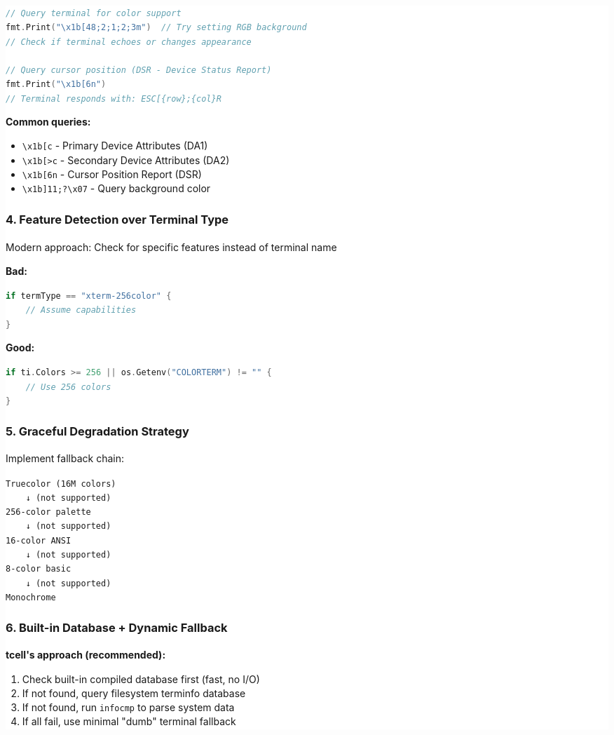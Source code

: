 ```go
// Query terminal for color support
fmt.Print("\x1b[48;2;1;2;3m")  // Try setting RGB background
// Check if terminal echoes or changes appearance

// Query cursor position (DSR - Device Status Report)
fmt.Print("\x1b[6n")
// Terminal responds with: ESC[{row};{col}R
```

**Common queries:**
- `\x1b[c` - Primary Device Attributes (DA1)
- `\x1b[>c` - Secondary Device Attributes (DA2)
- `\x1b[6n` - Cursor Position Report (DSR)
- `\x1b]11;?\x07` - Query background color

### 4. Feature Detection over Terminal Type
Modern approach: Check for specific features instead of terminal name

**Bad:**
```go
if termType == "xterm-256color" {
    // Assume capabilities
}
```

**Good:**
```go
if ti.Colors >= 256 || os.Getenv("COLORTERM") != "" {
    // Use 256 colors
}
```

### 5. Graceful Degradation Strategy
Implement fallback chain:
```
Truecolor (16M colors)
    ↓ (not supported)
256-color palette
    ↓ (not supported)
16-color ANSI
    ↓ (not supported)
8-color basic
    ↓ (not supported)
Monochrome
```

### 6. Built-in Database + Dynamic Fallback
**tcell's approach (recommended):**
1. Check built-in compiled database first (fast, no I/O)
2. If not found, query filesystem terminfo database
3. If not found, run `infocmp` to parse system data
4. If all fail, use minimal "dumb" terminal fallback
